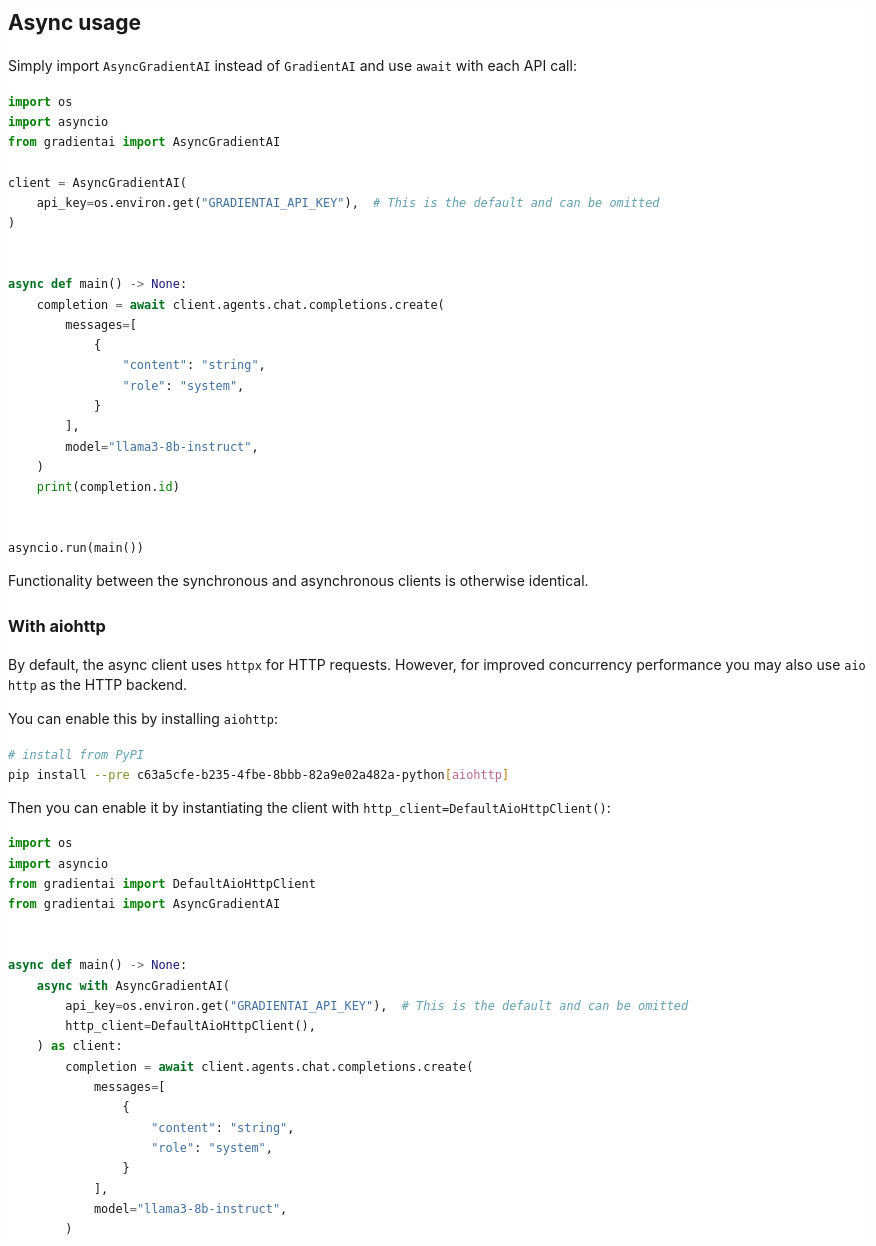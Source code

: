 ## Async usage

Simply import `AsyncGradientAI` instead of `GradientAI` and use `await` with each API call:

```python
import os
import asyncio
from gradientai import AsyncGradientAI

client = AsyncGradientAI(
    api_key=os.environ.get("GRADIENTAI_API_KEY"),  # This is the default and can be omitted
)


async def main() -> None:
    completion = await client.agents.chat.completions.create(
        messages=[
            {
                "content": "string",
                "role": "system",
            }
        ],
        model="llama3-8b-instruct",
    )
    print(completion.id)


asyncio.run(main())
```

Functionality between the synchronous and asynchronous clients is otherwise identical.

### With aiohttp

By default, the async client uses `httpx` for HTTP requests. However, for improved concurrency performance you may also use `aiohttp` as the HTTP backend.

You can enable this by installing `aiohttp`:

```sh
# install from PyPI
pip install --pre c63a5cfe-b235-4fbe-8bbb-82a9e02a482a-python[aiohttp]
```

Then you can enable it by instantiating the client with `http_client=DefaultAioHttpClient()`:

```python
import os
import asyncio
from gradientai import DefaultAioHttpClient
from gradientai import AsyncGradientAI


async def main() -> None:
    async with AsyncGradientAI(
        api_key=os.environ.get("GRADIENTAI_API_KEY"),  # This is the default and can be omitted
        http_client=DefaultAioHttpClient(),
    ) as client:
        completion = await client.agents.chat.completions.create(
            messages=[
                {
                    "content": "string",
                    "role": "system",
                }
            ],
            model="llama3-8b-instruct",
        )
```